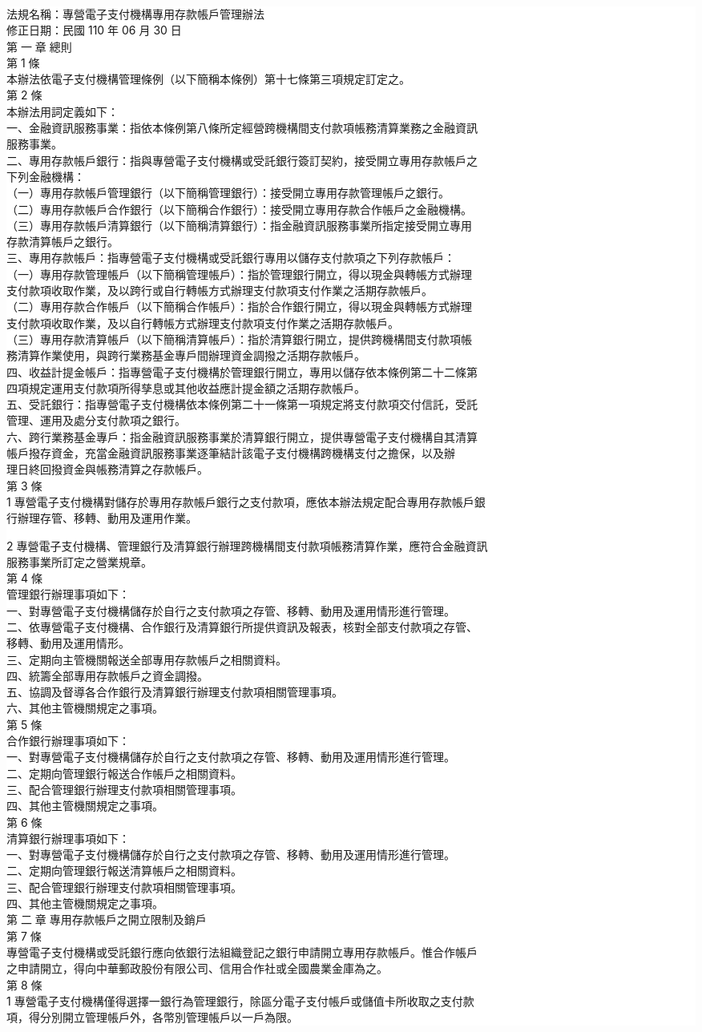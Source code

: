 法規名稱：專營電子支付機構專用存款帳戶管理辦法  
修正日期：民國 110 年 06 月 30 日  
第 一 章 總則  
第 1 條  
本辦法依電子支付機構管理條例（以下簡稱本條例）第十七條第三項規定訂定之。  
第 2 條  
本辦法用詞定義如下：  
一、金融資訊服務事業：指依本條例第八條所定經營跨機構間支付款項帳務清算業務之金融資訊  
服務事業。  
二、專用存款帳戶銀行：指與專營電子支付機構或受託銀行簽訂契約，接受開立專用存款帳戶之  
下列金融機構：  
（一）專用存款帳戶管理銀行（以下簡稱管理銀行）：接受開立專用存款管理帳戶之銀行。  
（二）專用存款帳戶合作銀行（以下簡稱合作銀行）：接受開立專用存款合作帳戶之金融機構。  
（三）專用存款帳戶清算銀行（以下簡稱清算銀行）：指金融資訊服務事業所指定接受開立專用  
存款清算帳戶之銀行。  
三、專用存款帳戶：指專營電子支付機構或受託銀行專用以儲存支付款項之下列存款帳戶：  
（一）專用存款管理帳戶（以下簡稱管理帳戶）：指於管理銀行開立，得以現金與轉帳方式辦理  
支付款項收取作業，及以跨行或自行轉帳方式辦理支付款項支付作業之活期存款帳戶。  
（二）專用存款合作帳戶（以下簡稱合作帳戶）：指於合作銀行開立，得以現金與轉帳方式辦理  
支付款項收取作業，及以自行轉帳方式辦理支付款項支付作業之活期存款帳戶。  
（三）專用存款清算帳戶（以下簡稱清算帳戶）：指於清算銀行開立，提供跨機構間支付款項帳  
務清算作業使用，與跨行業務基金專戶間辦理資金調撥之活期存款帳戶。  
四、收益計提金帳戶：指專營電子支付機構於管理銀行開立，專用以儲存依本條例第二十二條第  
四項規定運用支付款項所得孳息或其他收益應計提金額之活期存款帳戶。  
五、受託銀行：指專營電子支付機構依本條例第二十一條第一項規定將支付款項交付信託，受託  
管理、運用及處分支付款項之銀行。  
六、跨行業務基金專戶：指金融資訊服務事業於清算銀行開立，提供專營電子支付機構自其清算  
帳戶撥存資金，充當金融資訊服務事業逐筆結計該電子支付機構跨機構支付之擔保，以及辦  
理日終回撥資金與帳務清算之存款帳戶。  
第 3 條  
1 專營電子支付機構對儲存於專用存款帳戶銀行之支付款項，應依本辦法規定配合專用存款帳戶銀  
行辦理存管、移轉、動用及運用作業。  


2 專營電子支付機構、管理銀行及清算銀行辦理跨機構間支付款項帳務清算作業，應符合金融資訊  
服務事業所訂定之營業規章。  
第 4 條  
管理銀行辦理事項如下：  
一、對專營電子支付機構儲存於自行之支付款項之存管、移轉、動用及運用情形進行管理。  
二、依專營電子支付機構、合作銀行及清算銀行所提供資訊及報表，核對全部支付款項之存管、  
移轉、動用及運用情形。  
三、定期向主管機關報送全部專用存款帳戶之相關資料。  
四、統籌全部專用存款帳戶之資金調撥。  
五、協調及督導各合作銀行及清算銀行辦理支付款項相關管理事項。  
六、其他主管機關規定之事項。  
第 5 條  
合作銀行辦理事項如下：  
一、對專營電子支付機構儲存於自行之支付款項之存管、移轉、動用及運用情形進行管理。  
二、定期向管理銀行報送合作帳戶之相關資料。  
三、配合管理銀行辦理支付款項相關管理事項。  
四、其他主管機關規定之事項。  
第 6 條  
清算銀行辦理事項如下：  
一、對專營電子支付機構儲存於自行之支付款項之存管、移轉、動用及運用情形進行管理。  
二、定期向管理銀行報送清算帳戶之相關資料。  
三、配合管理銀行辦理支付款項相關管理事項。  
四、其他主管機關規定之事項。  
第 二 章 專用存款帳戶之開立限制及銷戶  
第 7 條  
專營電子支付機構或受託銀行應向依銀行法組織登記之銀行申請開立專用存款帳戶。惟合作帳戶  
之申請開立，得向中華郵政股份有限公司、信用合作社或全國農業金庫為之。  
第 8 條  
1 專營電子支付機構僅得選擇一銀行為管理銀行，除區分電子支付帳戶或儲值卡所收取之支付款  
項，得分別開立管理帳戶外，各幣別管理帳戶以一戶為限。  